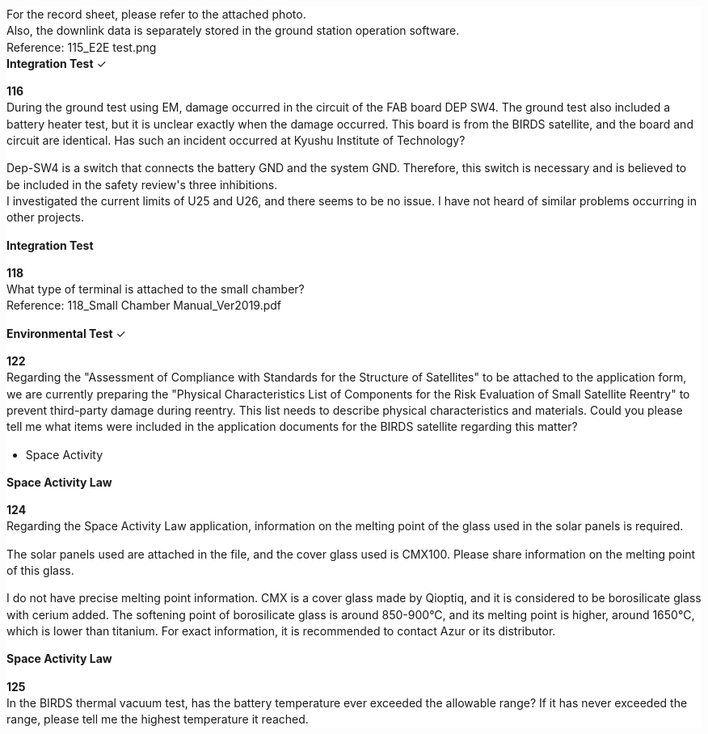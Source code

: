 For the record sheet, please refer to the attached photo.  
Also, the downlink data is separately stored in the ground station operation software.  
Reference: 115_E2E test.png  
**Integration Test** ✓


**116**  
During the ground test using EM, damage occurred in the circuit of the FAB board DEP SW4. The ground test also included a battery heater test, but it is unclear exactly when the damage occurred. This board is from the BIRDS satellite, and the board and circuit are identical. Has such an incident occurred at Kyushu Institute of Technology?

Dep-SW4 is a switch that connects the battery GND and the system GND. Therefore, this switch is necessary and is believed to be included in the safety review's three inhibitions.  
I investigated the current limits of U25 and U26, and there seems to be no issue. I have not heard of similar problems occurring in other projects.

**Integration Test**



**118**  
What type of terminal is attached to the small chamber?  
Reference: 118_Small Chamber Manual_Ver2019.pdf

**Environmental Test** ✓







**122**  
Regarding the "Assessment of Compliance with Standards for the Structure of Satellites" to be attached to the application form, we are currently preparing the "Physical Characteristics List of Components for the Risk Evaluation of Small Satellite Reentry" to prevent third-party damage during reentry. This list needs to describe physical characteristics and materials. Could you please tell me what items were included in the application documents for the BIRDS satellite regarding this matter?  
- Space Activity


**Space Activity Law**  

**124**  
Regarding the Space Activity Law application, information on the melting point of the glass used in the solar panels is required.  

The solar panels used are attached in the file, and the cover glass used is CMX100. Please share information on the melting point of this glass.  

I do not have precise melting point information. CMX is a cover glass made by Qioptiq, and it is considered to be borosilicate glass with cerium added. The softening point of borosilicate glass is around 850-900°C, and its melting point is higher, around 1650°C, which is lower than titanium. For exact information, it is recommended to contact Azur or its distributor.  

**Space Activity Law**  

**125**  
In the BIRDS thermal vacuum test, has the battery temperature ever exceeded the allowable range? If it has never exceeded the range, please tell me the highest temperature it reached.  
